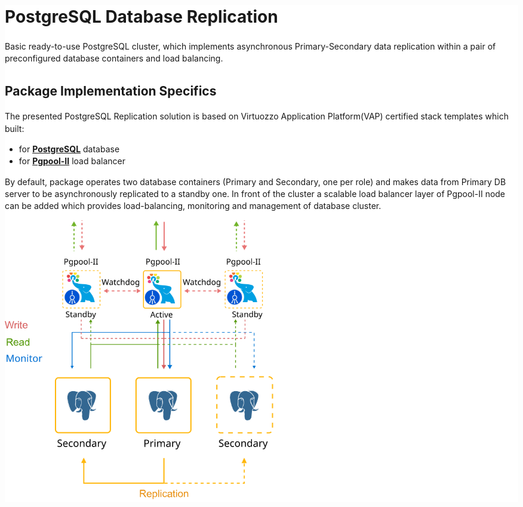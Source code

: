 # PostgreSQL Database Replication

Basic ready-to-use PostgreSQL cluster, which implements asynchronous Primary-Secondary data replication within a pair of preconfigured database containers and load balancing.

## Package Implementation Specifics

The presented PostgreSQL Replication solution is based on Virtuozzo Application Platform(VAP) certified stack templates which built:
 - for **[PostgreSQL](https://www.postgresql.org/)** database
 - for **[Pgpool-II](https://www.pgpool.net/mediawiki/index.php/Main_Page)** load balancer
 
 By default, package operates two database containers (Primary and Secondary, one per role) and makes data from Primary DB server to be asynchronously replicated to a standby one.
 In front of the cluster a scalable load balancer layer of Pgpool-II node can be added which provides load-balancing, monitoring and management of database cluster.

<p align="left">
<img src="images/pgpool-postgres-single-region-big-tip-black-font.svg" width="450">
</p>
